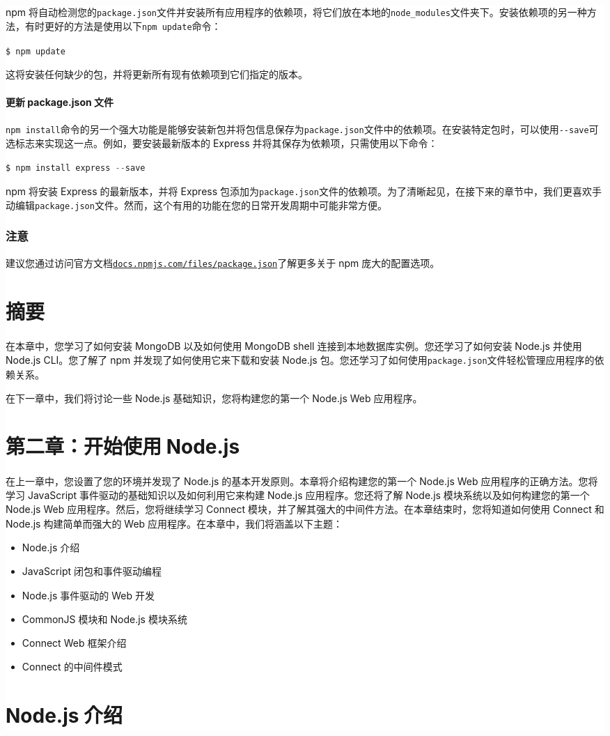 npm 将自动检测您的`package.json`文件并安装所有应用程序的依赖项，将它们放在本地的`node_modules`文件夹下。安装依赖项的另一种方法，有时更好的方法是使用以下`npm update`命令：

```js
$ npm update

```

这将安装任何缺少的包，并将更新所有现有依赖项到它们指定的版本。

#### 更新 package.json 文件

`npm install`命令的另一个强大功能是能够安装新包并将包信息保存为`package.json`文件中的依赖项。在安装特定包时，可以使用`--save`可选标志来实现这一点。例如，要安装最新版本的 Express 并将其保存为依赖项，只需使用以下命令：

```js
$ npm install express --save

```

npm 将安装 Express 的最新版本，并将 Express 包添加为`package.json`文件的依赖项。为了清晰起见，在接下来的章节中，我们更喜欢手动编辑`package.json`文件。然而，这个有用的功能在您的日常开发周期中可能非常方便。

### 注意

建议您通过访问官方文档[`docs.npmjs.com/files/package.json`](https://docs.npmjs.com/files/package.json)了解更多关于 npm 庞大的配置选项。

# 摘要

在本章中，您学习了如何安装 MongoDB 以及如何使用 MongoDB shell 连接到本地数据库实例。您还学习了如何安装 Node.js 并使用 Node.js CLI。您了解了 npm 并发现了如何使用它来下载和安装 Node.js 包。您还学习了如何使用`package.json`文件轻松管理应用程序的依赖关系。

在下一章中，我们将讨论一些 Node.js 基础知识，您将构建您的第一个 Node.js Web 应用程序。


# 第二章：开始使用 Node.js

在上一章中，您设置了您的环境并发现了 Node.js 的基本开发原则。本章将介绍构建您的第一个 Node.js Web 应用程序的正确方法。您将学习 JavaScript 事件驱动的基础知识以及如何利用它来构建 Node.js 应用程序。您还将了解 Node.js 模块系统以及如何构建您的第一个 Node.js Web 应用程序。然后，您将继续学习 Connect 模块，并了解其强大的中间件方法。在本章结束时，您将知道如何使用 Connect 和 Node.js 构建简单而强大的 Web 应用程序。在本章中，我们将涵盖以下主题：

+   Node.js 介绍

+   JavaScript 闭包和事件驱动编程

+   Node.js 事件驱动的 Web 开发

+   CommonJS 模块和 Node.js 模块系统

+   Connect Web 框架介绍

+   Connect 的中间件模式

# Node.js 介绍
